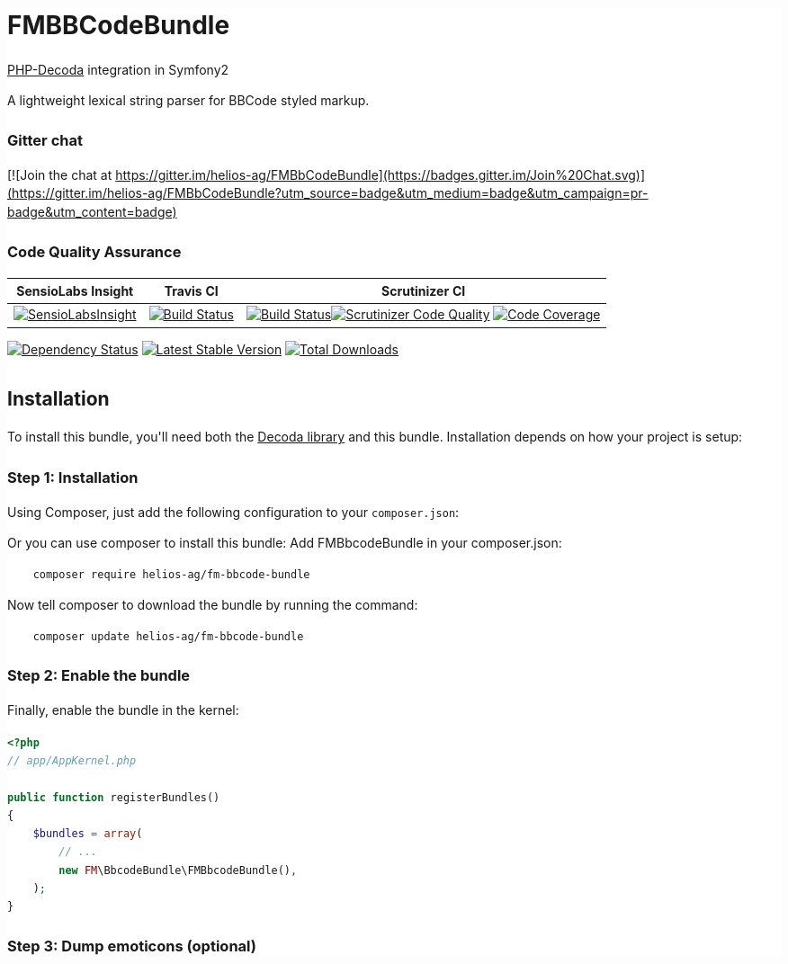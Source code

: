 FMBBCodeBundle
==============

[PHP-Decoda](https://github.com/milesj/decoda) integration in Symfony2

A lightweight lexical string parser for BBCode styled markup.
### Gitter chat ###

[![Join the chat at https://gitter.im/helios-ag/FMBbCodeBundle](https://badges.gitter.im/Join%20Chat.svg)](https://gitter.im/helios-ag/FMBbCodeBundle?utm_source=badge&utm_medium=badge&utm_campaign=pr-badge&utm_content=badge)

### Code Quality Assurance ###

| SensioLabs Insight | Travis CI | Scrutinizer CI|
| ------------------------|-------------|-----------------|
| [![SensioLabsInsight](https://insight.sensiolabs.com/projects/f355c58b-f9b6-482c-8d2d-d1bc8791c9e5/big.png)](https://insight.sensiolabs.com/projects/f355c58b-f9b6-482c-8d2d-d1bc8791c9e5) |[![Build Status](https://travis-ci.org/helios-ag/FMBbCodeBundle.png?branch=master)](https://travis-ci.org/helios-ag/FMBbCodeBundle)|[![Build Status](https://scrutinizer-ci.com/g/helios-ag/FMBbCodeBundle/badges/build.png?b=scrutinizer-enabled)](https://scrutinizer-ci.com/g/helios-ag/FMBbCodeBundle/build-status/scrutinizer-enabled)[![Scrutinizer Code Quality](https://scrutinizer-ci.com/g/helios-ag/FMBbCodeBundle/badges/quality-score.png?b=master)](https://scrutinizer-ci.com/g/helios-ag/FMBbCodeBundle/?branch=master) [![Code Coverage](https://scrutinizer-ci.com/g/helios-ag/FMBbCodeBundle/badges/coverage.png?b=master)](https://scrutinizer-ci.com/g/helios-ag/FMBbCodeBundle/?branch=master)

[![Dependency Status](https://www.versioneye.com/user/projects/53db56c04b3ac87d6a000207/badge.svg?style=flat)](https://www.versioneye.com/user/projects/53db56c04b3ac87d6a000207)
[![Latest Stable Version](https://poser.pugx.org/helios-ag/fm-bbcode-bundle/version.png)](https://packagist.org/packages/helios-ag/fm-bbcode-bundle)
[![Total Downloads](https://poser.pugx.org/helios-ag/fm-bbcode-bundle/d/total.png)](https://packagist.org/packages/helios-ag/fm-bbcode-bundle)


## Installation

To install this bundle, you'll need both the [Decoda library](https://github.com/milesj/decoda)
and this bundle. Installation depends on how your project is setup:

### Step 1: Installation

Using Composer, just add the following configuration to your `composer.json`:

Or you can use composer to install this bundle:
Add FMBbcodeBundle in your composer.json:

```sh
    composer require helios-ag/fm-bbcode-bundle
```

Now tell composer to download the bundle by running the command:

```sh
    composer update helios-ag/fm-bbcode-bundle
```

### Step 2: Enable the bundle

Finally, enable the bundle in the kernel:

``` php
<?php
// app/AppKernel.php

public function registerBundles()
{
    $bundles = array(
        // ...
        new FM\BbcodeBundle\FMBbcodeBundle(),
    );
}
```
### Step 3: Dump emoticons (optional)
